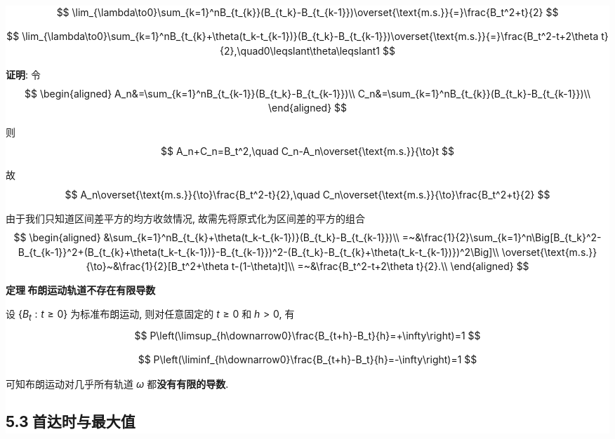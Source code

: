 $$
  \lim_{\lambda\to0}\sum_{k=1}^nB_{t_{k}}(B_{t_k}-B_{t_{k-1}})\overset{\text{m.s.}}{=}\frac{B_t^2+t}{2}
$$

$$
  \lim_{\lambda\to0}\sum_{k=1}^nB_{t_{k}+\theta(t_k-t_{k-1})}(B_{t_k}-B_{t_{k-1}})\overset{\text{m.s.}}{=}\frac{B_t^2-t+2\theta t}{2},\quad0\leqslant\theta\leqslant1
$$

**证明**:
令
$$
  \begin{aligned}
    A_n&=\sum_{k=1}^nB_{t_{k-1}}(B_{t_k}-B_{t_{k-1}})\\
    C_n&=\sum_{k=1}^nB_{t_{k}}(B_{t_k}-B_{t_{k-1}})\\
  \end{aligned}
$$

则
$$
  A_n+C_n=B_t^2,\quad C_n-A_n\overset{\text{m.s.}}{\to}t
$$

故
$$
  A_n\overset{\text{m.s.}}{\to}\frac{B_t^2-t}{2},\quad C_n\overset{\text{m.s.}}{\to}\frac{B_t^2+t}{2}
$$

由于我们只知道区间差平方的均方收敛情况, 故需先将原式化为区间差的平方的组合
$$
  \begin{aligned}
  &\sum_{k=1}^nB_{t_{k}+\theta(t_k-t_{k-1})}(B_{t_k}-B_{t_{k-1}})\\
  =~&\frac{1}{2}\sum_{k=1}^n\Big[B_{t_k}^2-B_{t_{k-1}}^2+(B_{t_{k}+\theta(t_k-t_{k-1})}-B_{t_{k-1}})^2-(B_{t_k}-B_{t_{k}+\theta(t_k-t_{k-1})})^2\Big]\\
  \overset{\text{m.s.}}{\to}~&\frac{1}{2}[B_t^2+\theta t-(1-\theta)t]\\
  =~&\frac{B_t^2-t+2\theta t}{2}.\\
  \end{aligned}
$$

**定理 布朗运动轨道不存在有限导数**

设 $\{B_t:t\geqslant0\}$ 为标准布朗运动, 则对任意固定的 $t\geqslant0$ 和 $h>0$, 有
$$
  P\left(\limsup_{h\downarrow0}\frac{B_{t+h}-B_t}{h}=+\infty\right)=1
$$

$$
  P\left(\liminf_{h\downarrow0}\frac{B_{t+h}-B_t}{h}=-\infty\right)=1
$$

可知布朗运动对几乎所有轨道 $\omega$ 都**没有有限的导数**.

## 5.3 首达时与最大值
